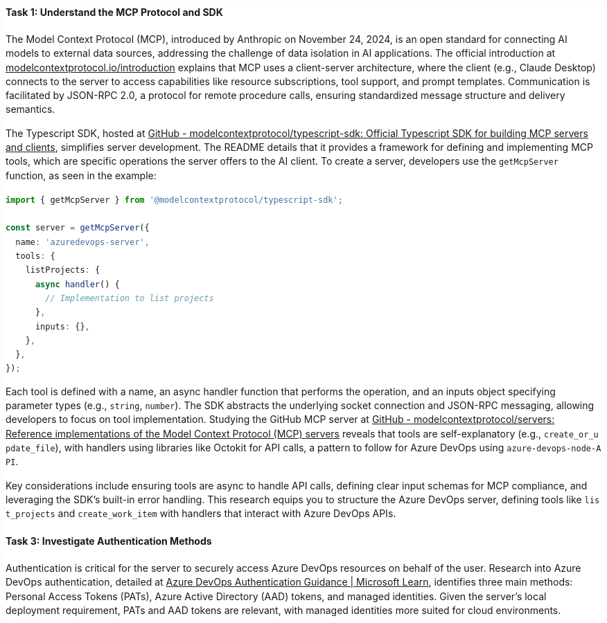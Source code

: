 #### Task 1: Understand the MCP Protocol and SDK
The Model Context Protocol (MCP), introduced by Anthropic on November 24, 2024, is an open standard for connecting AI models to external data sources, addressing the challenge of data isolation in AI applications. The official introduction at [modelcontextprotocol.io/introduction](https://modelcontextprotocol.io/introduction) explains that MCP uses a client-server architecture, where the client (e.g., Claude Desktop) connects to the server to access capabilities like resource subscriptions, tool support, and prompt templates. Communication is facilitated by JSON-RPC 2.0, a protocol for remote procedure calls, ensuring standardized message structure and delivery semantics.

The Typescript SDK, hosted at [GitHub - modelcontextprotocol/typescript-sdk: Official Typescript SDK for building MCP servers and clients](https://github.com/modelcontextprotocol/typescript-sdk), simplifies server development. The README details that it provides a framework for defining and implementing MCP tools, which are specific operations the server offers to the AI client. To create a server, developers use the `getMcpServer` function, as seen in the example:

```ts
import { getMcpServer } from '@modelcontextprotocol/typescript-sdk';

const server = getMcpServer({
  name: 'azuredevops-server',
  tools: {
    listProjects: {
      async handler() {
        // Implementation to list projects
      },
      inputs: {},
    },
  },
});
```

Each tool is defined with a name, an async handler function that performs the operation, and an inputs object specifying parameter types (e.g., `string`, `number`). The SDK abstracts the underlying socket connection and JSON-RPC messaging, allowing developers to focus on tool implementation. Studying the GitHub MCP server at [GitHub - modelcontextprotocol/servers: Reference implementations of the Model Context Protocol (MCP) servers](https://github.com/modelcontextprotocol/servers) reveals that tools are self-explanatory (e.g., `create_or_update_file`), with handlers using libraries like Octokit for API calls, a pattern to follow for Azure DevOps using `azure-devops-node-API`.

Key considerations include ensuring tools are async to handle API calls, defining clear input schemas for MCP compliance, and leveraging the SDK’s built-in error handling. This research equips you to structure the Azure DevOps server, defining tools like `list_projects` and `create_work_item` with handlers that interact with Azure DevOps APIs.

#### Task 3: Investigate Authentication Methods
Authentication is critical for the server to securely access Azure DevOps resources on behalf of the user. Research into Azure DevOps authentication, detailed at [Azure DevOps Authentication Guidance | Microsoft Learn](https://learn.microsoft.com/en-us/azure/devops/integrate/get-started/authentication/authentication-guidance?view=azure-devops), identifies three main methods: Personal Access Tokens (PATs), Azure Active Directory (AAD) tokens, and managed identities. Given the server’s local deployment requirement, PATs and AAD tokens are relevant, with managed identities more suited for cloud environments.
